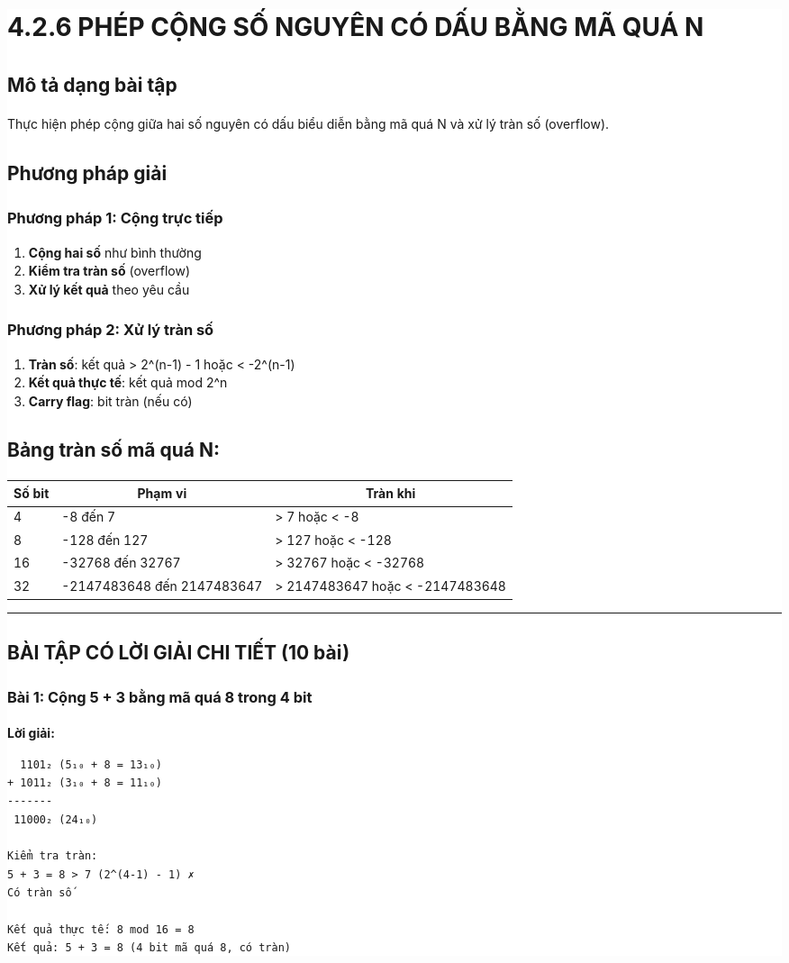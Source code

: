 # 4.2.6 PHÉP CỘNG SỐ NGUYÊN CÓ DẤU BẰNG MÃ QUÁ N

## Mô tả dạng bài tập
Thực hiện phép cộng giữa hai số nguyên có dấu biểu diễn bằng mã quá N và xử lý tràn số (overflow).

## Phương pháp giải

### Phương pháp 1: Cộng trực tiếp
1. **Cộng hai số** như bình thường
2. **Kiểm tra tràn số** (overflow)
3. **Xử lý kết quả** theo yêu cầu

### Phương pháp 2: Xử lý tràn số
1. **Tràn số**: kết quả > 2^(n-1) - 1 hoặc < -2^(n-1)
2. **Kết quả thực tế**: kết quả mod 2^n
3. **Carry flag**: bit tràn (nếu có)

## Bảng tràn số mã quá N:
| Số bit | Phạm vi | Tràn khi |
|--------|---------|----------|
| 4      | -8 đến 7 | > 7 hoặc < -8 |
| 8      | -128 đến 127 | > 127 hoặc < -128 |
| 16     | -32768 đến 32767 | > 32767 hoặc < -32768 |
| 32     | -2147483648 đến 2147483647 | > 2147483647 hoặc < -2147483648 |

---

## BÀI TẬP CÓ LỜI GIẢI CHI TIẾT (10 bài)

### Bài 1: Cộng 5 + 3 bằng mã quá 8 trong 4 bit

**Lời giải:**
```
  1101₂ (5₁₀ + 8 = 13₁₀)
+ 1011₂ (3₁₀ + 8 = 11₁₀)
-------
 11000₂ (24₁₀)

Kiểm tra tràn:
5 + 3 = 8 > 7 (2^(4-1) - 1) ✗
Có tràn số

Kết quả thực tế: 8 mod 16 = 8
Kết quả: 5 + 3 = 8 (4 bit mã quá 8, có tràn)
```
